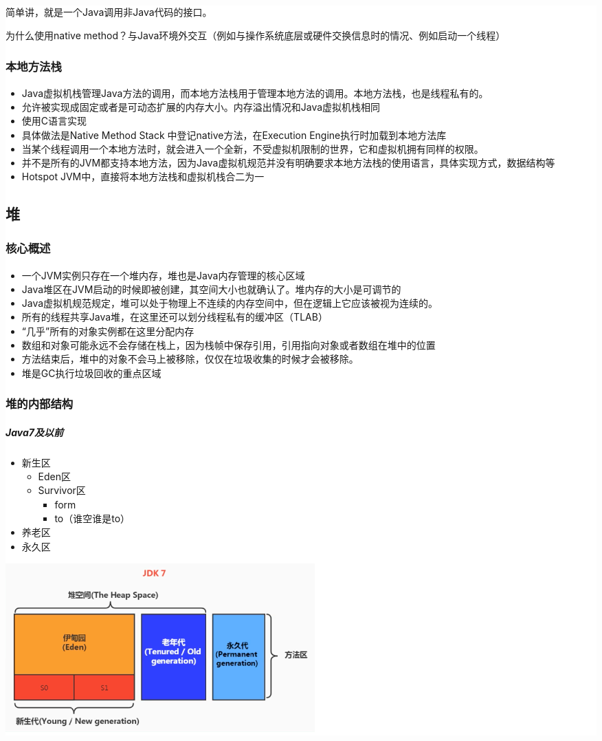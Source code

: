 简单讲，就是一个Java调用非Java代码的接口。

为什么使用native method？与Java环境外交互（例如与操作系统底层或硬件交换信息时的情况、例如启动一个线程）

### 本地方法栈

- Java虚拟机栈管理Java方法的调用，而本地方法栈用于管理本地方法的调用。本地方法栈，也是线程私有的。
- 允许被实现成固定或者是可动态扩展的内存大小。内存溢出情况和Java虚拟机栈相同
- 使用C语言实现
- 具体做法是Native Method Stack 中登记native方法，在Execution Engine执行时加载到本地方法库
- 当某个线程调用一个本地方法时，就会进入一个全新，不受虚拟机限制的世界，它和虚拟机拥有同样的权限。
- 并不是所有的JVM都支持本地方法，因为Java虚拟机规范并没有明确要求本地方法栈的使用语言，具体实现方式，数据结构等
- Hotspot JVM中，直接将本地方法栈和虚拟机栈合二为一

## 堆

### 核心概述

- 一个JVM实例只存在一个堆内存，堆也是Java内存管理的核心区域
- Java堆区在JVM启动的时候即被创建，其空间大小也就确认了。堆内存的大小是可调节的
- Java虚拟机规范规定，堆可以处于物理上不连续的内存空间中，但在逻辑上它应该被视为连续的。
- 所有的线程共享Java堆，在这里还可以划分线程私有的缓冲区（TLAB）
- “几乎”所有的对象实例都在这里分配内存
- 数组和对象可能永远不会存储在栈上，因为栈帧中保存引用，引用指向对象或者数组在堆中的位置
- 方法结束后，堆中的对象不会马上被移除，仅仅在垃圾收集的时候才会被移除。
- 堆是GC执行垃圾回收的重点区域

### 堆的内部结构

##### Java7及以前

- 新生区
  - Eden区
  - Survivor区
    - form
    - to（谁空谁是to）
- 养老区
- 永久区

![image-20211130095238055](imgs/image-20211130095238055.png)
